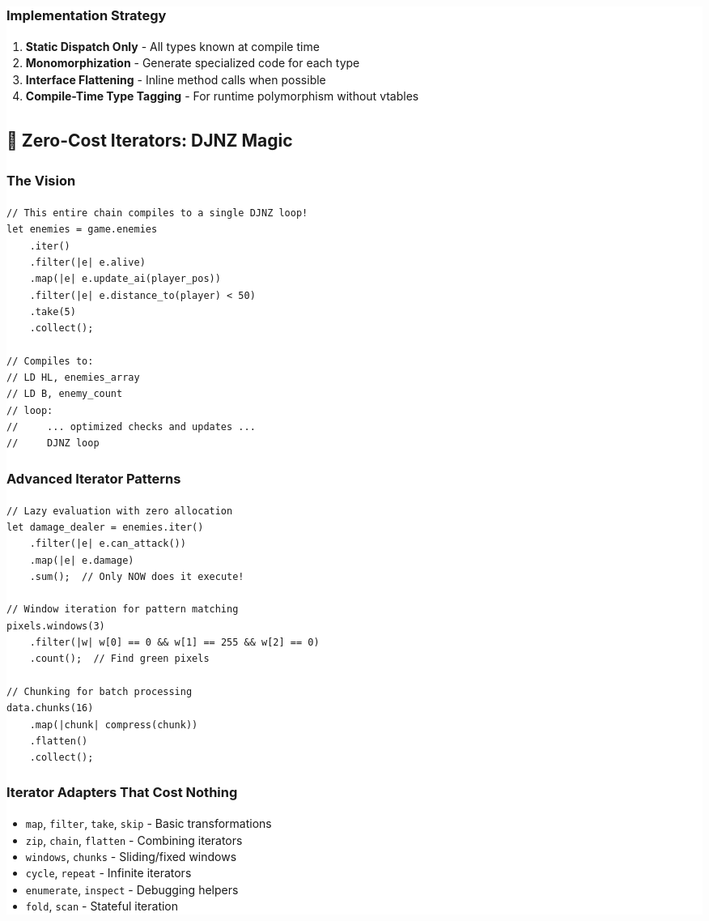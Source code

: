 ### Implementation Strategy
1. **Static Dispatch Only** - All types known at compile time
2. **Monomorphization** - Generate specialized code for each type
3. **Interface Flattening** - Inline method calls when possible
4. **Compile-Time Type Tagging** - For runtime polymorphism without vtables

## 🎯 Zero-Cost Iterators: DJNZ Magic

### The Vision
```minz
// This entire chain compiles to a single DJNZ loop!
let enemies = game.enemies
    .iter()
    .filter(|e| e.alive)
    .map(|e| e.update_ai(player_pos))
    .filter(|e| e.distance_to(player) < 50)
    .take(5)
    .collect();

// Compiles to:
// LD HL, enemies_array
// LD B, enemy_count
// loop:
//     ... optimized checks and updates ...
//     DJNZ loop
```

### Advanced Iterator Patterns
```minz
// Lazy evaluation with zero allocation
let damage_dealer = enemies.iter()
    .filter(|e| e.can_attack())
    .map(|e| e.damage)
    .sum();  // Only NOW does it execute!

// Window iteration for pattern matching
pixels.windows(3)
    .filter(|w| w[0] == 0 && w[1] == 255 && w[2] == 0)
    .count();  // Find green pixels

// Chunking for batch processing
data.chunks(16)
    .map(|chunk| compress(chunk))
    .flatten()
    .collect();
```

### Iterator Adapters That Cost Nothing
- `map`, `filter`, `take`, `skip` - Basic transformations
- `zip`, `chain`, `flatten` - Combining iterators
- `windows`, `chunks` - Sliding/fixed windows
- `cycle`, `repeat` - Infinite iterators
- `enumerate`, `inspect` - Debugging helpers
- `fold`, `scan` - Stateful iteration
